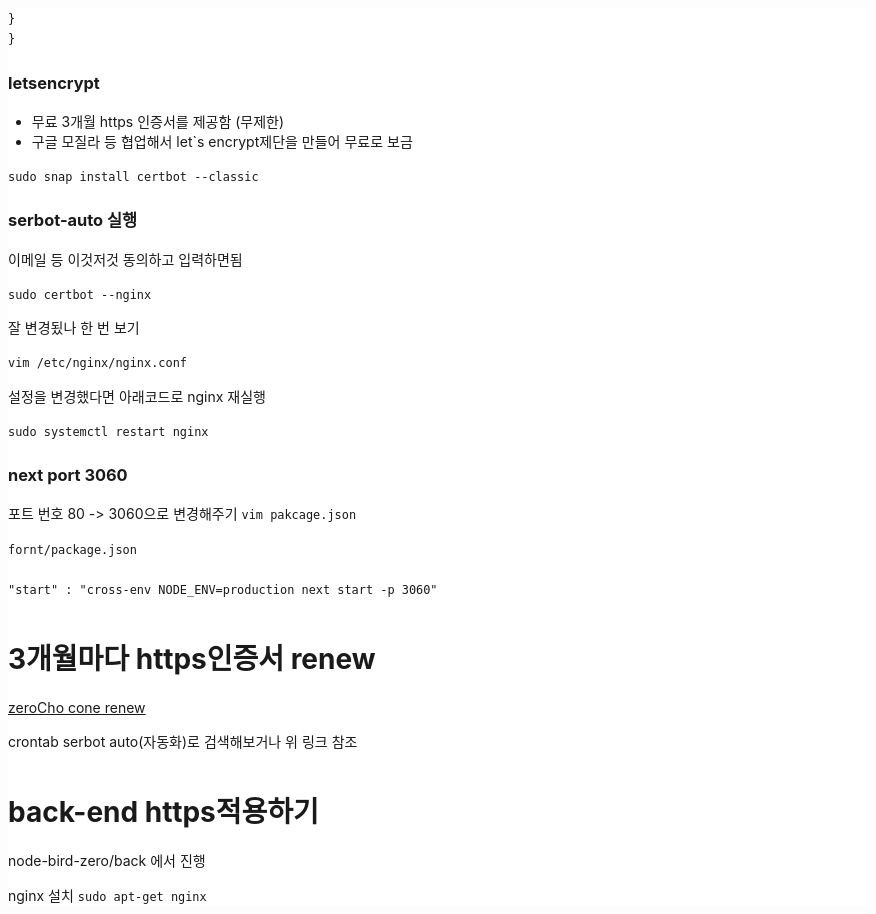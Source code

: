 ```
}
}

```

### letsencrypt

- 무료 3개월 https 인증서를 제공함 (무제한)
- 구글 모질라 등 협업해서 let`s encrypt제단을 만들어 무료로 보금

```
sudo snap install certbot --classic
```

### serbot-auto 실행

이메일 등 이것저것 동의하고 입력하면됨

```
sudo certbot --nginx
```

잘 변경됬나 한 번 보기

```
vim /etc/nginx/nginx.conf
```

설정을 변경했다면 아래코드로 nginx 재실행

```
sudo systemctl restart nginx
```

### next port 3060

포트 번호 80 -> 3060으로 변경해주기
`vim pakcage.json`

```
fornt/package.json

"start" : "cross-env NODE_ENV=production next start -p 3060"
```

# 3개월마다 https인증서 renew

[zeroCho cone renew](https://www.zerocho.com/category/NodeJS/post/5ef450a5701d8a001f84baeb)

crontab serbot auto(자동화)로 검색해보거나 위 링크 참조

# back-end https적용하기

node-bird-zero/back 에서 진행

nginx 설치
`sudo apt-get nginx`
